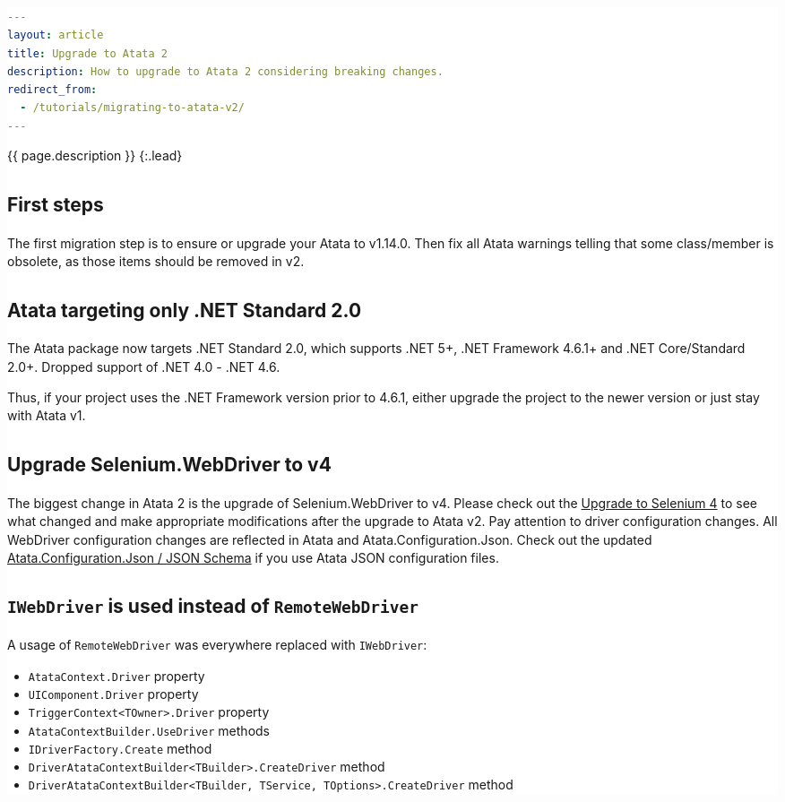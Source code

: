 ```yaml
---
layout: article
title: Upgrade to Atata 2
description: How to upgrade to Atata 2 considering breaking changes.
redirect_from:
  - /tutorials/migrating-to-atata-v2/
---
```


{{ page.description }}
{:.lead}

## First steps

The first migration step is to ensure or upgrade your Atata to v1.14.0.
Then fix all Atata warnings telling that some class/member is obsolete, as those items should be removed in v2.

## Atata targeting only .NET Standard 2.0

The Atata package now targets .NET Standard 2.0,
which supports .NET 5+, .NET Framework 4.6.1+ and .NET Core/Standard 2.0+.
Dropped support of .NET 4.0 - .NET 4.6.

Thus, if your project uses the .NET Framework version prior to 4.6.1,
either upgrade the project to the newer version or just stay with Atata v1.

## Upgrade Selenium.WebDriver to v4

The biggest change in Atata 2 is the upgrade of Selenium.WebDriver to v4.
Please check out the [Upgrade to Selenium 4](https://www.selenium.dev/documentation/webdriver/getting_started/upgrade_to_selenium_4/)
to see what changed and make appropriate modifications after the upgrade to Atata v2.
Pay attention to driver configuration changes.
All WebDriver configuration changes are reflected in Atata and Atata.Configuration.Json.
Check out the updated [Atata.Configuration.Json / JSON Schema](https://github.com/atata-framework/atata-configuration-json#json-schema)
if you use Atata JSON configuration files.

## `IWebDriver` is used instead of `RemoteWebDriver`

A usage of `RemoteWebDriver` was everywhere replaced with `IWebDriver`:

- `AtataContext.Driver` property
- `UIComponent.Driver` property
- `TriggerContext<TOwner>.Driver` property
- `AtataContextBuilder.UseDriver` methods
- `IDriverFactory.Create` method
- `DriverAtataContextBuilder<TBuilder>.CreateDriver` method
- `DriverAtataContextBuilder<TBuilder, TService, TOptions>.CreateDriver` method
